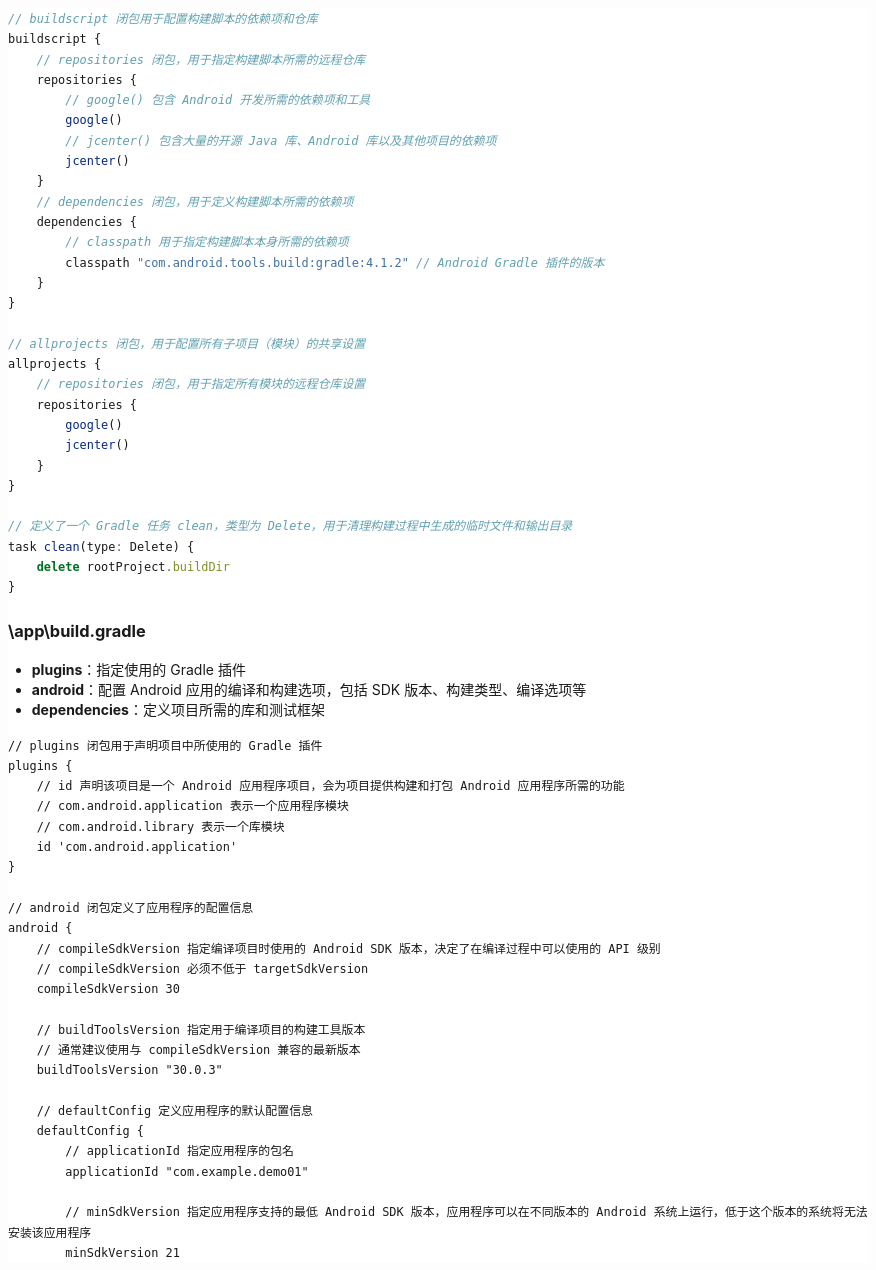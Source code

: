 ```js
// buildscript 闭包用于配置构建脚本的依赖项和仓库
buildscript {
    // repositories 闭包，用于指定构建脚本所需的远程仓库
    repositories {
        // google() 包含 Android 开发所需的依赖项和工具
        google()
        // jcenter() 包含大量的开源 Java 库、Android 库以及其他项目的依赖项
        jcenter()
    }
    // dependencies 闭包，用于定义构建脚本所需的依赖项
    dependencies {
        // classpath 用于指定构建脚本本身所需的依赖项 
        classpath "com.android.tools.build:gradle:4.1.2" // Android Gradle 插件的版本
    }
}

// allprojects 闭包，用于配置所有子项目（模块）的共享设置
allprojects {
    // repositories 闭包，用于指定所有模块的远程仓库设置
    repositories {
        google()
        jcenter()
    }
}

// 定义了一个 Gradle 任务 clean，类型为 Delete，用于清理构建过程中生成的临时文件和输出目录
task clean(type: Delete) {
    delete rootProject.buildDir
}
```

### \app\build.gradle

* **plugins**：指定使用的 Gradle 插件
* **android**：配置 Android 应用的编译和构建选项，包括 SDK 版本、构建类型、编译选项等
* **dependencies**：定义项目所需的库和测试框架

```
// plugins 闭包用于声明项目中所使用的 Gradle 插件
plugins {
    // id 声明该项目是一个 Android 应用程序项目，会为项目提供构建和打包 Android 应用程序所需的功能
    // com.android.application 表示一个应用程序模块
    // com.android.library 表示一个库模块
    id 'com.android.application'
}

// android 闭包定义了应用程序的配置信息
android {
    // compileSdkVersion 指定编译项目时使用的 Android SDK 版本，决定了在编译过程中可以使用的 API 级别
    // compileSdkVersion 必须不低于 targetSdkVersion
    compileSdkVersion 30

    // buildToolsVersion 指定用于编译项目的构建工具版本
    // 通常建议使用与 compileSdkVersion 兼容的最新版本
    buildToolsVersion "30.0.3"
    
    // defaultConfig 定义应用程序的默认配置信息
    defaultConfig {
        // applicationId 指定应用程序的包名
        applicationId "com.example.demo01"

        // minSdkVersion 指定应用程序支持的最低 Android SDK 版本，应用程序可以在不同版本的 Android 系统上运行，低于这个版本的系统将无法安装该应用程序
        minSdkVersion 21 

```